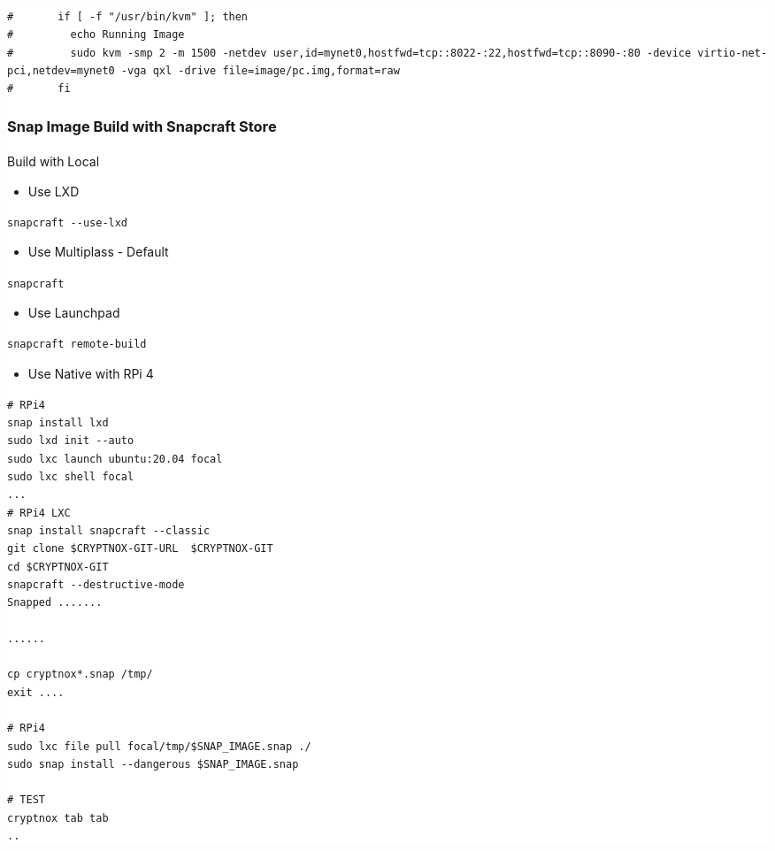 ```
#       if [ -f "/usr/bin/kvm" ]; then
#         echo Running Image
#         sudo kvm -smp 2 -m 1500 -netdev user,id=mynet0,hostfwd=tcp::8022-:22,hostfwd=tcp::8090-:80 -device virtio-net-pci,netdev=mynet0 -vga qxl -drive file=image/pc.img,format=raw
#       fi

```

### Snap Image Build with Snapcraft Store

Build with Local 

- Use LXD 
``` 
snapcraft --use-lxd
```
- Use Multiplass - Default 
```
snapcraft
```
- Use Launchpad 
```
snapcraft remote-build
```
- Use Native with RPi 4
```
# RPi4
snap install lxd
sudo lxd init --auto
sudo lxc launch ubuntu:20.04 focal
sudo lxc shell focal
...
# RPi4 LXC
snap install snapcraft --classic
git clone $CRYPTNOX-GIT-URL  $CRYPTNOX-GIT
cd $CRYPTNOX-GIT
snapcraft --destructive-mode
Snapped .......

......

cp cryptnox*.snap /tmp/
exit ....

# RPi4 
sudo lxc file pull focal/tmp/$SNAP_IMAGE.snap ./
sudo snap install --dangerous $SNAP_IMAGE.snap

# TEST
cryptnox tab tab
..
```
